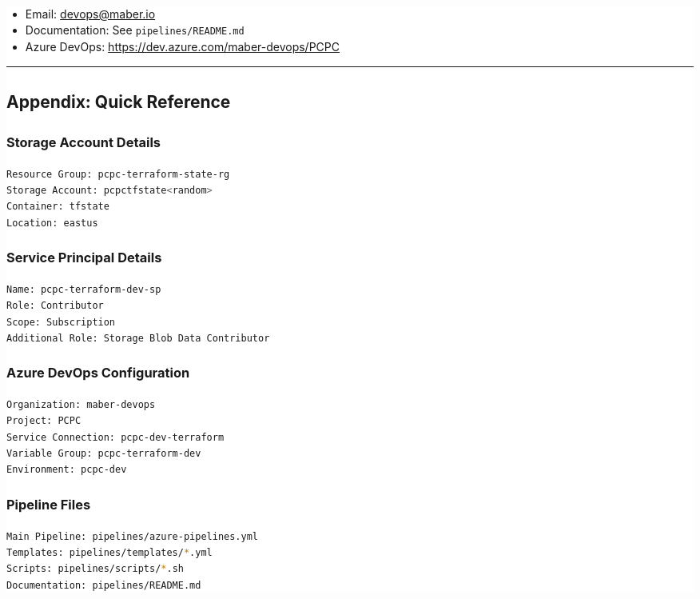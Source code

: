- Email: devops@maber.io
- Documentation: See `pipelines/README.md`
- Azure DevOps: https://dev.azure.com/maber-devops/PCPC

---

## Appendix: Quick Reference

### Storage Account Details

```bash
Resource Group: pcpc-terraform-state-rg
Storage Account: pcpctfstate<random>
Container: tfstate
Location: eastus
```

### Service Principal Details

```bash
Name: pcpc-terraform-dev-sp
Role: Contributor
Scope: Subscription
Additional Role: Storage Blob Data Contributor
```

### Azure DevOps Configuration

```bash
Organization: maber-devops
Project: PCPC
Service Connection: pcpc-dev-terraform
Variable Group: pcpc-terraform-dev
Environment: pcpc-dev
```

### Pipeline Files

```bash
Main Pipeline: pipelines/azure-pipelines.yml
Templates: pipelines/templates/*.yml
Scripts: pipelines/scripts/*.sh
Documentation: pipelines/README.md
```
